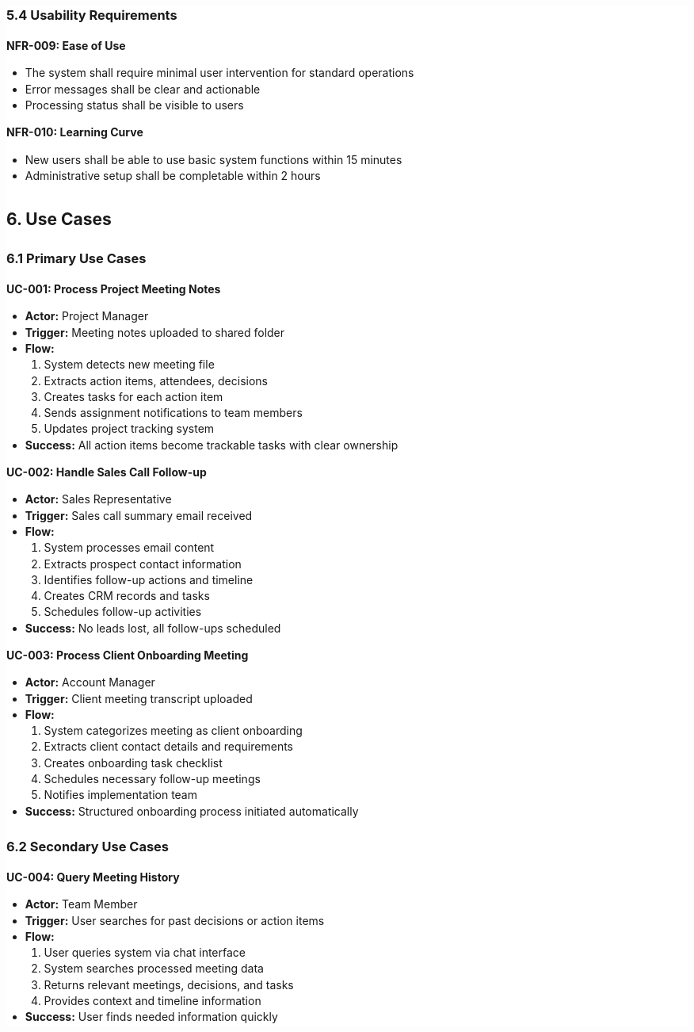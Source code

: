 ### 5.4 Usability Requirements

**NFR-009: Ease of Use**
- The system shall require minimal user intervention for standard operations
- Error messages shall be clear and actionable
- Processing status shall be visible to users

**NFR-010: Learning Curve**
- New users shall be able to use basic system functions within 15 minutes
- Administrative setup shall be completable within 2 hours

## 6. Use Cases

### 6.1 Primary Use Cases

**UC-001: Process Project Meeting Notes**
- **Actor:** Project Manager
- **Trigger:** Meeting notes uploaded to shared folder
- **Flow:**
  1. System detects new meeting file
  2. Extracts action items, attendees, decisions
  3. Creates tasks for each action item
  4. Sends assignment notifications to team members
  5. Updates project tracking system
- **Success:** All action items become trackable tasks with clear ownership

**UC-002: Handle Sales Call Follow-up**
- **Actor:** Sales Representative
- **Trigger:** Sales call summary email received
- **Flow:**
  1. System processes email content
  2. Extracts prospect contact information
  3. Identifies follow-up actions and timeline
  4. Creates CRM records and tasks
  5. Schedules follow-up activities
- **Success:** No leads lost, all follow-ups scheduled

**UC-003: Process Client Onboarding Meeting**
- **Actor:** Account Manager
- **Trigger:** Client meeting transcript uploaded
- **Flow:**
  1. System categorizes meeting as client onboarding
  2. Extracts client contact details and requirements
  3. Creates onboarding task checklist
  4. Schedules necessary follow-up meetings
  5. Notifies implementation team
- **Success:** Structured onboarding process initiated automatically

### 6.2 Secondary Use Cases

**UC-004: Query Meeting History**
- **Actor:** Team Member
- **Trigger:** User searches for past decisions or action items
- **Flow:**
  1. User queries system via chat interface
  2. System searches processed meeting data
  3. Returns relevant meetings, decisions, and tasks
  4. Provides context and timeline information
- **Success:** User finds needed information quickly
